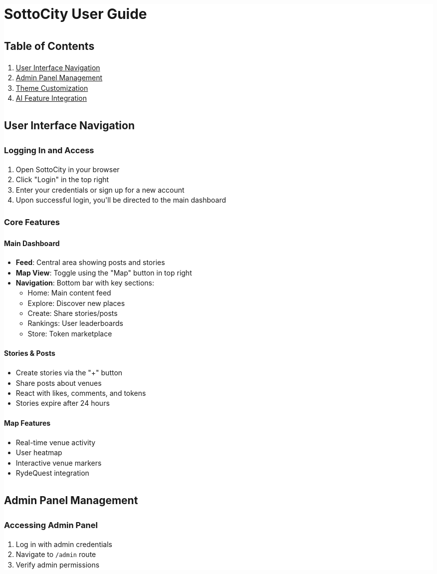 # SottoCity User Guide

## Table of Contents
1. [User Interface Navigation](#user-interface-navigation)
2. [Admin Panel Management](#admin-panel-management)
3. [Theme Customization](#theme-customization)
4. [AI Feature Integration](#ai-feature-integration)

## User Interface Navigation

### Logging In and Access
1. Open SottoCity in your browser
2. Click "Login" in the top right
3. Enter your credentials or sign up for a new account
4. Upon successful login, you'll be directed to the main dashboard

### Core Features

#### Main Dashboard
- **Feed**: Central area showing posts and stories
- **Map View**: Toggle using the "Map" button in top right
- **Navigation**: Bottom bar with key sections:
  - Home: Main content feed
  - Explore: Discover new places
  - Create: Share stories/posts
  - Rankings: User leaderboards
  - Store: Token marketplace

#### Stories & Posts
- Create stories via the "+" button
- Share posts about venues
- React with likes, comments, and tokens
- Stories expire after 24 hours

#### Map Features
- Real-time venue activity
- User heatmap
- Interactive venue markers
- RydeQuest integration

## Admin Panel Management

### Accessing Admin Panel
1. Log in with admin credentials
2. Navigate to `/admin` route
3. Verify admin permissions
